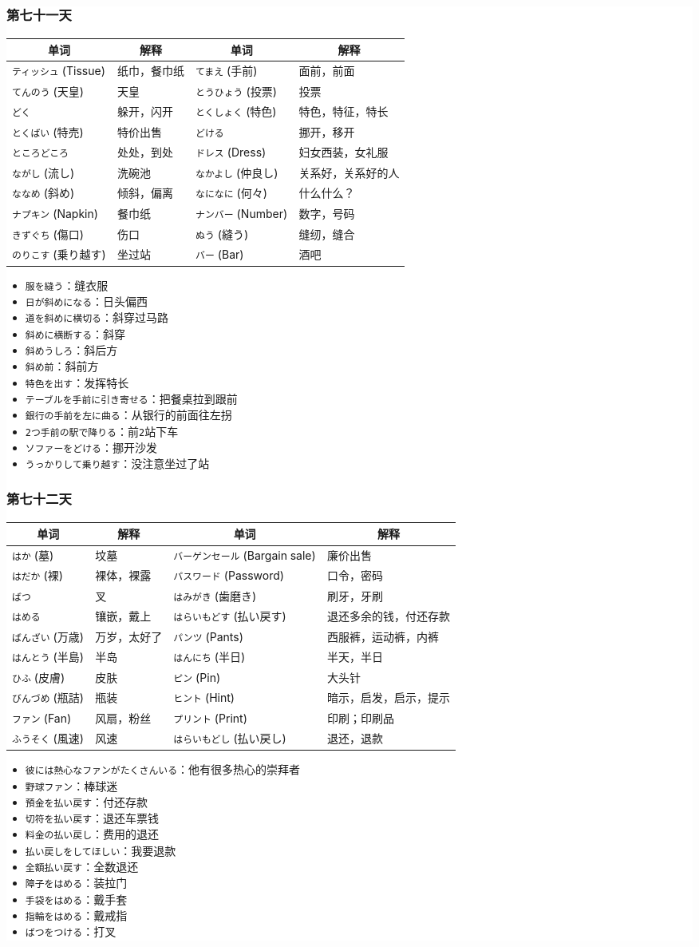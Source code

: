 ### 第七十一天

单词                 | 解释         | 单词              | 解释
---------------------|-------------|-------------------|-----
`ティッシュ` (Tissue) | 纸巾，餐巾纸 | `てまえ` (手前)    | 面前，前面
`てんのう` (天皇)     | 天皇        | `とうひょう` (投票) | 投票
`どく`               | 躲开，闪开   | `とくしょく` (特色) | 特色，特征，特长
`とくばい` (特売)     | 特价出售     | `どける`           | 挪开，移开
`ところどころ`        | 处处，到处   | `ドレス` (Dress)   | 妇女西装，女礼服
`ながし` (流し)       | 洗碗池      | `なかよし` (仲良し)  | 关系好，关系好的人
`ななめ` (斜め)       | 倾斜，偏离  | `なになに` (何々)    | 什么什么？
`ナプキン` (Napkin)   | 餐巾纸      | `ナンバー` (Number) | 数字，号码
`きずぐち` (傷口)     | 伤口        | `ぬう` (縫う)       | 缝纫，缝合
`のりこす` (乗り越す) | 坐过站       | `バー` (Bar)       | 酒吧

- `服を縫う`：缝衣服
- `日が斜めになる`：日头偏西
- `道を斜めに横切る`：斜穿过马路
- `斜めに横断する`：斜穿
- `斜めうしろ`：斜后方
- `斜め前`：斜前方
- `特色を出す`：发挥特长
- `テーブルを手前に引き寄せる`：把餐桌拉到跟前
- `銀行の手前を左に曲る`：从银行的前面往左拐
- `2つ手前の駅で降りる`：前`2`站下车
- `ソファーをどける`：挪开沙发
- `うっかりして乗り越す`：没注意坐过了站

### 第七十二天

单词                 | 解释         | 单词                           | 解释
---------------------|-------------|--------------------------------|-----
`はか` (墓)          | 坟墓         | `バーゲンセール` (Bargain sale) | 廉价出售
`はだか` (裸)        | 裸体，裸露    | `パスワード` (Password)         | 口令，密码
`ばつ`               | 叉           | `はみがき` (歯磨き)             | 刷牙，牙刷
`はめる`             | 镶嵌，戴上    | `はらいもどす` (払い戻す)        | 退还多余的钱，付还存款
`ばんざい` (万歳)    | 万岁，太好了   | `パンツ` (Pants)               | 西服裤，运动裤，内裤
`はんとう` (半島)    | 半岛          | `はんにち` (半日)               | 半天，半日
`ひふ` (皮膚)        | 皮肤          | `ピン` (Pin)                  | 大头针
`びんづめ` (瓶詰)    | 瓶装          | `ヒント` (Hint)                | 暗示，启发，启示，提示
`ファン` (Fan)      | 风扇，粉丝     | `プリント` (Print)             | 印刷；印刷品
`ふうそく` (風速)    | 风速          | `はらいもどし` (払い戻し)       | 退还，退款

- `彼には熱心なファンがたくさんいる`：他有很多热心的崇拜者
- `野球ファン`：棒球迷
- `預金を払い戻す`：付还存款
- `切符を払い戻す`：退还车票钱
- `料金の払い戻し`：费用的退还
- `払い戻しをしてほしい`：我要退款
- `全額払い戻す`：全数退还
- `障子をはめる`：装拉门
- `手袋をはめる`：戴手套
- `指輪をはめる`：戴戒指
- `ばつをつける`：打叉
